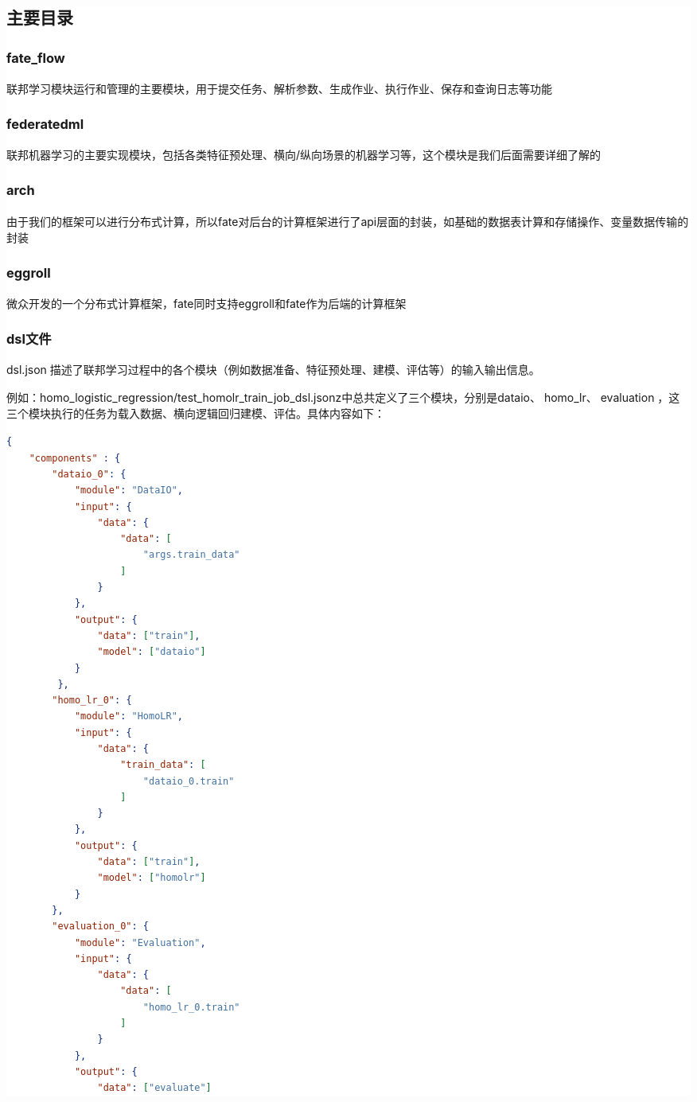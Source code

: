 ## 主要目录

### fate_flow
联邦学习模块运行和管理的主要模块，用于提交任务、解析参数、生成作业、执行作业、保存和查询日志等功能

### federatedml
联邦机器学习的主要实现模块，包括各类特征预处理、横向/纵向场景的机器学习等，这个模块是我们后面需要详细了解的

### arch
由于我们的框架可以进行分布式计算，所以fate对后台的计算框架进行了api层面的封装，如基础的数据表计算和存储操作、变量数据传输的封装

### eggroll
微众开发的一个分布式计算框架，fate同时支持eggroll和fate作为后端的计算框架

### dsl文件

dsl.json 描述了联邦学习过程中的各个模块（例如数据准备、特征预处理、建模、评估等）的输入输出信息。

例如：homo_logistic_regression/test_homolr_train_job_dsl.jsonz中总共定义了三个模块，分别是dataio、 homo_lr、 evaluation ，这三个模块执行的任务为载入数据、横向逻辑回归建模、评估。具体内容如下：

```json
{
    "components" : {
        "dataio_0": {
            "module": "DataIO",
            "input": {
                "data": {
                    "data": [
                        "args.train_data"
                    ]
                }
            },
            "output": {
                "data": ["train"],
                "model": ["dataio"]
            }
         },
        "homo_lr_0": {
            "module": "HomoLR",
            "input": {
                "data": {
                    "train_data": [
                        "dataio_0.train"
                    ]
                }
            },
            "output": {
                "data": ["train"],
                "model": ["homolr"]
            }
        },
        "evaluation_0": {
            "module": "Evaluation",
            "input": {
                "data": {
                    "data": [
                        "homo_lr_0.train"
                    ]
                }
            },
            "output": {
                "data": ["evaluate"]
```
